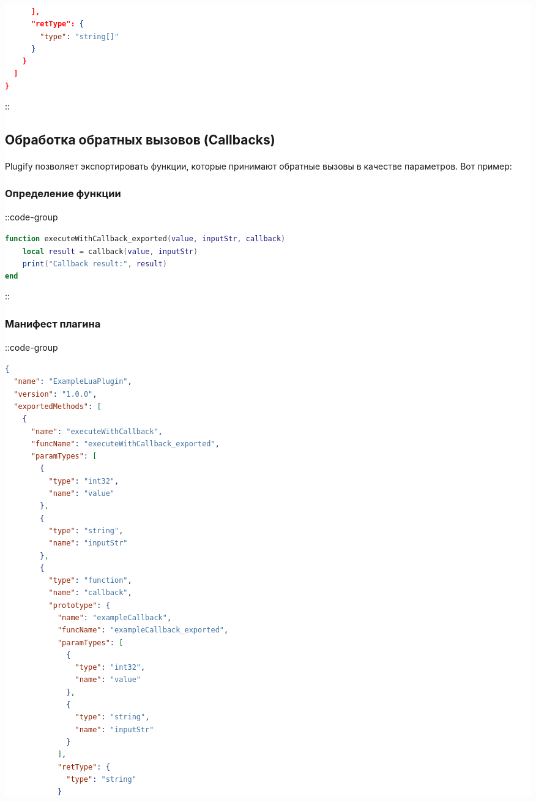 ```json [plugin_name.pplugin]
      ],
      "retType": {
        "type": "string[]"
      }
    }
  ]
}
```
::

## **Обработка обратных вызовов (Callbacks)**

Plugify позволяет экспортировать функции, которые принимают обратные вызовы в качестве параметров. Вот пример:

### **Определение функции**
::code-group
```lua [plugin.lua]
function executeWithCallback_exported(value, inputStr, callback)
    local result = callback(value, inputStr)
    print("Callback result:", result)
end
```
::

### **Манифест плагина**
::code-group
```json [plugin_name.pplugin]
{
  "name": "ExampleLuaPlugin",
  "version": "1.0.0",
  "exportedMethods": [
    {
      "name": "executeWithCallback",
      "funcName": "executeWithCallback_exported",
      "paramTypes": [
        {
          "type": "int32",
          "name": "value"
        },
        {
          "type": "string",
          "name": "inputStr"
        },
        {
          "type": "function",
          "name": "callback",
          "prototype": {
            "name": "exampleCallback",
            "funcName": "exampleCallback_exported",
            "paramTypes": [
              {
                "type": "int32",
                "name": "value"
              },
              {
                "type": "string",
                "name": "inputStr"
              }
            ],
            "retType": {
              "type": "string"
            }
```